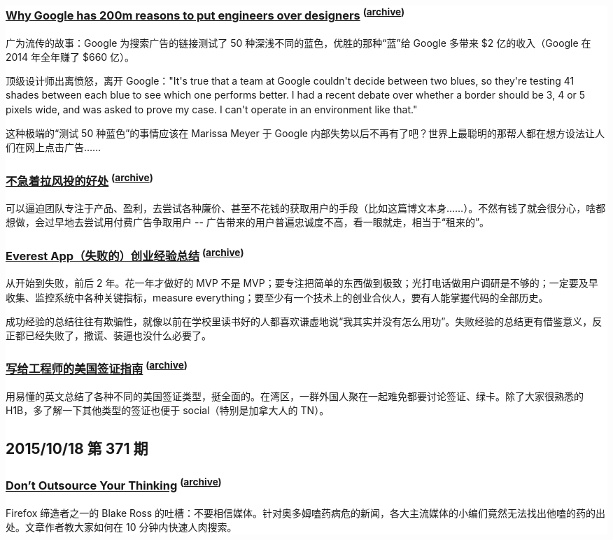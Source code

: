 ### [Why Google has 200m reasons to put engineers over designers](https://www.theguardian.com/technology/2014/feb/05/why-google-engineers-designers) <sup>([archive](https://web.archive.org/web/20221202163630/https://www.theguardian.com/technology/2014/feb/05/why-google-engineers-designers))</sup>

广为流传的故事：Google 为搜索广告的链接测试了 50 种深浅不同的蓝色，优胜的那种“蓝”给 Google 多带来 $2 亿的收入（Google 在 2014 年全年赚了 $660 亿）。

顶级设计师出离愤怒，离开 Google："It's true that a team at Google couldn't decide between two blues, so they're testing 41 shades between each blue to see which one performs better. I had a recent debate over whether a border should be 3, 4 or 5 pixels wide, and was asked to prove my case. I can't operate in an environment like that."

这种极端的“测试 50 种蓝色”的事情应该在 Marissa Meyer 于 Google 内部失势以后不再有了吧？世界上最聪明的那帮人都在想方设法让人们在网上点击广告……

### [不急着拉风投的好处](https://medium.com/swlh/after-raising-125m-at-my-last-company-i-m-bootstrapping-this-one-here-s-why-70f0d914f2fb) <sup>([archive](https://web.archive.org/web/20151222175431/https://medium.com/swlh/after-raising-125m-at-my-last-company-i-m-bootstrapping-this-one-here-s-why-70f0d914f2fb))</sup>

可以逼迫团队专注于产品、盈利，去尝试各种廉价、甚至不花钱的获取用户的手段（比如这篇博文本身……）。不然有钱了就会很分心，啥都想做，会过早地去尝试用付费广告争取用户 -- 广告带来的用户普遍忠诚度不高，看一眼就走，相当于“租来的”。

### [Everest App（失败的）创业经验总结](https://medium.com/@producthunt/the-rise-and-fall-of-everest-the-app-b0d2e6cb594c) <sup>([archive](https://web.archive.org/web/20160806013313/https://medium.com/@producthunt/the-rise-and-fall-of-everest-the-app-b0d2e6cb594c))</sup>

从开始到失败，前后 2 年。花一年才做好的 MVP 不是 MVP；要专注把简单的东西做到极致；光打电话做用户调研是不够的；一定要及早收集、监控系统中各种关键指标，measure everything；要至少有一个技术上的创业合伙人，要有人能掌握代码的全部历史。

成功经验的总结往往有欺骗性，就像以前在学校里读书好的人都喜欢谦虚地说“我其实并没有怎么用功”。失败经验的总结更有借鉴意义，反正都已经失败了，撒谎、装逼也没什么必要了。

### [写给工程师的美国签证指南](http://blog.sourcing.io/visa-guide) <sup>([archive](https://web.archive.org/web/20190916154539/http://blog.sourcing.io:80/visa-guide))</sup>

用易懂的英文总结了各种不同的美国签证类型，挺全面的。在湾区，一群外国人聚在一起难免都要讨论签证、绿卡。除了大家很熟悉的 H1B，多了解一下其他类型的签证也便于 social（特别是加拿大人的 TN）。

## 2015/10/18 第 371 期

### [Don’t Outsource Your Thinking](https://medium.com/@blakeross/don-t-outsource-your-thinking-ad825a9b4653) <sup>([archive](https://web.archive.org/web/20221222004120/https://medium.com/@blakeross/don-t-outsource-your-thinking-ad825a9b4653))</sup>

Firefox 缔造者之一的 Blake Ross 的吐槽：不要相信媒体。针对奥多姆嗑药病危的新闻，各大主流媒体的小编们竟然无法找出他嗑的药的出处。文章作者教大家如何在 10 分钟内快速人肉搜索。
